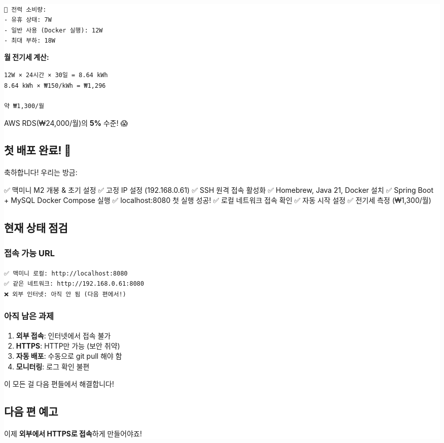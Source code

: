 ```
🔌 전력 소비량:
- 유휴 상태: 7W
- 일반 사용 (Docker 실행): 12W
- 최대 부하: 18W
```

**월 전기세 계산:**
```
12W × 24시간 × 30일 = 8.64 kWh
8.64 kWh × ₩150/kWh = ₩1,296

약 ₩1,300/월
```

AWS RDS(₩24,000/월)의 **5%** 수준! 😱

## 첫 배포 완료! 🎉

축하합니다! 우리는 방금:

✅ 맥미니 M2 개봉 & 초기 설정
✅ 고정 IP 설정 (192.168.0.61)
✅ SSH 원격 접속 활성화
✅ Homebrew, Java 21, Docker 설치
✅ Spring Boot + MySQL Docker Compose 실행
✅ localhost:8080 첫 실행 성공!
✅ 로컬 네트워크 접속 확인
✅ 자동 시작 설정
✅ 전기세 측정 (₩1,300/월)

## 현재 상태 점검

### 접속 가능 URL

```
✅ 맥미니 로컬: http://localhost:8080
✅ 같은 네트워크: http://192.168.0.61:8080
❌ 외부 인터넷: 아직 안 됨 (다음 편에서!)
```

### 아직 남은 과제

1. **외부 접속**: 인터넷에서 접속 불가
2. **HTTPS**: HTTP만 가능 (보안 취약)
3. **자동 배포**: 수동으로 git pull 해야 함
4. **모니터링**: 로그 확인 불편

이 모든 걸 다음 편들에서 해결합니다!

## 다음 편 예고

이제 **외부에서 HTTPS로 접속**하게 만들어야죠!
